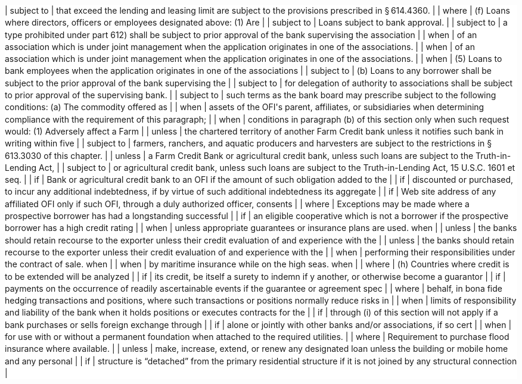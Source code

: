 | subject to    | that exceed the lending and leasing limit are subject to  the provisions prescribed in &#167;&#8201;614.4360.                             |
| where         | (f) Loans  where directors, officers or employees designated above: (1) Are                                                               |
| subject to    | Loans  subject to  bank approval.                                                                                                         |
| subject to    | a type prohibited under part 612) shall be subject to prior approval of the bank supervising the association                              |
| when          | of an association which is under joint management when  the application originates in one of the associations.                            |
| when          | of an association which is under joint management when  the application originates in one of the associations.                            |
| when          | (5) Loans to bank employees  when the application originates in one of the associations                                                   |
| subject to    | (b) Loans to any borrower shall be  subject to the prior approval of the bank supervising the                                             |
| subject to    | for delegation of authority to associations shall be subject to  prior approval of the supervising bank.                                  |
| subject to    | such terms as the bank board may prescribe subject to the following conditions: (a) The commodity offered as                              |
| when          | assets of the OFI's parent, affiliates, or subsidiaries when determining compliance with the requirement of this paragraph;               |
| when          | conditions in paragraph (b) of this section only when such request would: (1) Adversely affect a Farm                                     |
| unless        | the chartered territory of another Farm Credit bank unless it notifies such bank in writing within five                                   |
| subject to    | farmers, ranchers, and aquatic producers and harvesters are subject to  the restrictions in &#167;&#8201;613.3030 of this chapter.        |
| unless        | a Farm Credit Bank or agricultural credit bank, unless such loans are subject to the Truth-in-Lending Act,                                |
| subject to    | or agricultural credit bank, unless such loans are subject to  the Truth-in-Lending Act, 15 U.S.C. 1601 et seq.                           |
| if            | Bank or agricultural credit bank to an OFI if the amount of such obligation added to the                                                  |
| if            | discounted or purchased, to incur any additional indebtedness, if by virtue of such additional indebtedness its aggregate                 |
| if            | Web site address of any affiliated OFI only if such OFI, through a duly authorized officer, consents                                      |
| where         | Exceptions may be made  where a prospective borrower has had a longstanding successful                                                    |
| if            | an eligible cooperative which is not a borrower if the prospective borrower has a high credit rating                                      |
| when          | unless appropriate guarantees or insurance plans are used. when                                                                           |
| unless        | the banks should retain recourse to the exporter unless their credit evaluation of and experience with the                                |
| unless        | the banks should retain recourse to the exporter unless their credit evaluation of and experience with the                                |
| when          | performing their responsibilities under the contract of sale. when                                                                        |
| when          | by maritime insurance while on the high seas. when                                                                                        |
| where         | (h) Countries  where credit is to be extended will be analyzed                                                                            |
| if            | its credit, be itself a surety to indemn if y another, or otherwise become a guarantor                                                    |
| if            | payments on the occurrence of readily ascertainable events if  the guarantee or agreement spec                                            |
| where         | behalf, in bona fide hedging transactions and positions, where such transactions or positions normally reduce risks in                    |
| when          | limits of responsibility and liability of the bank when it holds positions or executes contracts for the                                  |
| if            | through (i) of this section will not apply if a bank purchases or sells foreign exchange through                                          |
| if            | alone or jointly with other banks and/or associations, if  so cert                                                                        |
| when          | for use with or without a permanent foundation when  attached to the required utilities.                                                  |
| where         | Requirement to purchase flood insurance  where  available.                                                                                |
| unless        | make, increase, extend, or renew any designated loan unless the building or mobile home and any personal                                  |
| if            | structure is &#8220;detached&#8221; from the primary residential structure if it is not joined by any structural connection               |